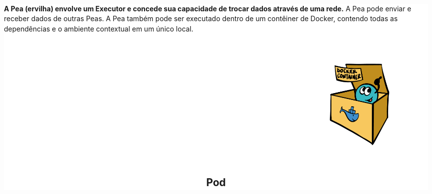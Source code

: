 **A Pea (ervilha) envolve um Executor e concede sua capacidade de trocar dados através de uma rede.** A Pea pode enviar e receber dados de outras Peas. A Pea também pode ser executado dentro de um contêiner de Docker, contendo todas as dependências e o ambiente contextual em um único local.

<img align="right" src="img/ILLUS7.png?raw=true" alt="Jina 101 Pea, Copyright by Jina AI Limited" title="Jina 101 Pea, Copyright by Jina AI Limited" hspace="10" width="30%"/>

<br/><br/><br/><br/><br/><br/><br/><br/><br/><br/><br/><br/>

<h2 align="center">Pod</h2>
